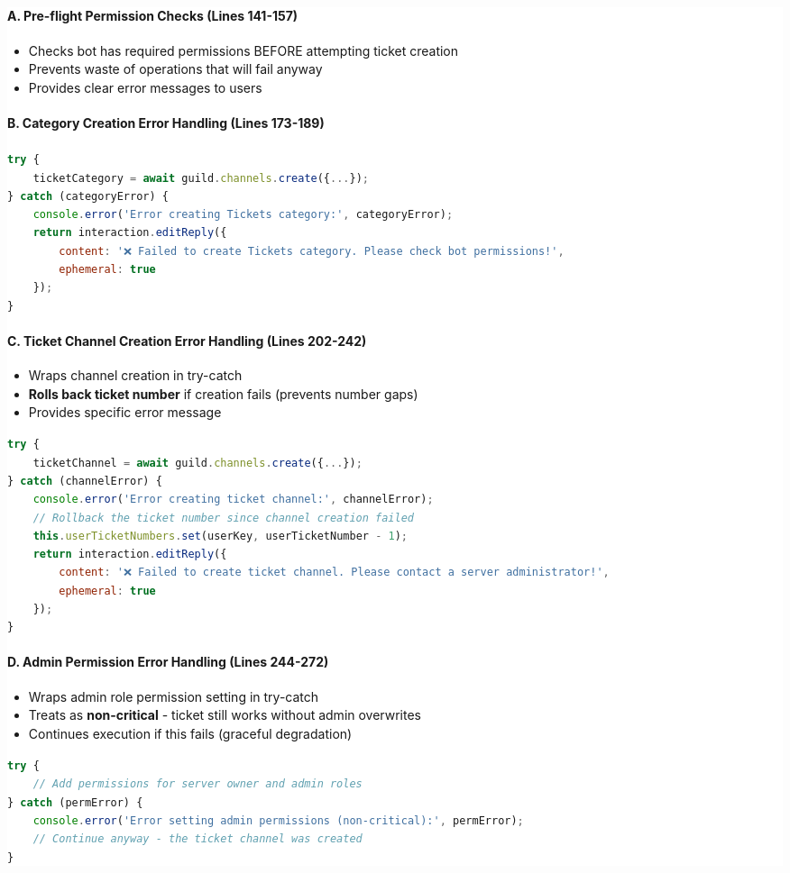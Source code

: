#### A. **Pre-flight Permission Checks** (Lines 141-157)
- Checks bot has required permissions BEFORE attempting ticket creation
- Prevents waste of operations that will fail anyway
- Provides clear error messages to users

#### B. **Category Creation Error Handling** (Lines 173-189)
```javascript
try {
    ticketCategory = await guild.channels.create({...});
} catch (categoryError) {
    console.error('Error creating Tickets category:', categoryError);
    return interaction.editReply({
        content: '❌ Failed to create Tickets category. Please check bot permissions!',
        ephemeral: true
    });
}
```

#### C. **Ticket Channel Creation Error Handling** (Lines 202-242)
- Wraps channel creation in try-catch
- **Rolls back ticket number** if creation fails (prevents number gaps)
- Provides specific error message

```javascript
try {
    ticketChannel = await guild.channels.create({...});
} catch (channelError) {
    console.error('Error creating ticket channel:', channelError);
    // Rollback the ticket number since channel creation failed
    this.userTicketNumbers.set(userKey, userTicketNumber - 1);
    return interaction.editReply({
        content: '❌ Failed to create ticket channel. Please contact a server administrator!',
        ephemeral: true
    });
}
```

#### D. **Admin Permission Error Handling** (Lines 244-272)
- Wraps admin role permission setting in try-catch
- Treats as **non-critical** - ticket still works without admin overwrites
- Continues execution if this fails (graceful degradation)

```javascript
try {
    // Add permissions for server owner and admin roles
} catch (permError) {
    console.error('Error setting admin permissions (non-critical):', permError);
    // Continue anyway - the ticket channel was created
}
```
